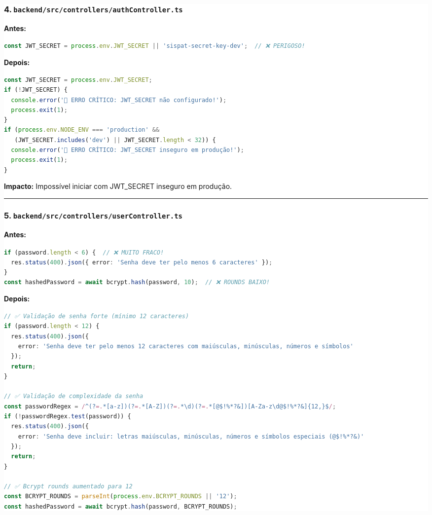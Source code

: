 
### **4. `backend/src/controllers/authController.ts`**

**Antes:**
```typescript
const JWT_SECRET = process.env.JWT_SECRET || 'sispat-secret-key-dev';  // ❌ PERIGOSO!
```

**Depois:**
```typescript
const JWT_SECRET = process.env.JWT_SECRET;
if (!JWT_SECRET) {
  console.error('🔴 ERRO CRÍTICO: JWT_SECRET não configurado!');
  process.exit(1);
}
if (process.env.NODE_ENV === 'production' && 
   (JWT_SECRET.includes('dev') || JWT_SECRET.length < 32)) {
  console.error('🔴 ERRO CRÍTICO: JWT_SECRET inseguro em produção!');
  process.exit(1);
}
```

**Impacto:** Impossível iniciar com JWT_SECRET inseguro em produção.

---

### **5. `backend/src/controllers/userController.ts`**

**Antes:**
```typescript
if (password.length < 6) {  // ❌ MUITO FRACO!
  res.status(400).json({ error: 'Senha deve ter pelo menos 6 caracteres' });
}
const hashedPassword = await bcrypt.hash(password, 10);  // ❌ ROUNDS BAIXO!
```

**Depois:**
```typescript
// ✅ Validação de senha forte (mínimo 12 caracteres)
if (password.length < 12) {
  res.status(400).json({ 
    error: 'Senha deve ter pelo menos 12 caracteres com maiúsculas, minúsculas, números e símbolos' 
  });
  return;
}

// ✅ Validação de complexidade da senha
const passwordRegex = /^(?=.*[a-z])(?=.*[A-Z])(?=.*\d)(?=.*[@$!%*?&])[A-Za-z\d@$!%*?&]{12,}$/;
if (!passwordRegex.test(password)) {
  res.status(400).json({ 
    error: 'Senha deve incluir: letras maiúsculas, minúsculas, números e símbolos especiais (@$!%*?&)' 
  });
  return;
}

// ✅ Bcrypt rounds aumentado para 12
const BCRYPT_ROUNDS = parseInt(process.env.BCRYPT_ROUNDS || '12');
const hashedPassword = await bcrypt.hash(password, BCRYPT_ROUNDS);
```
